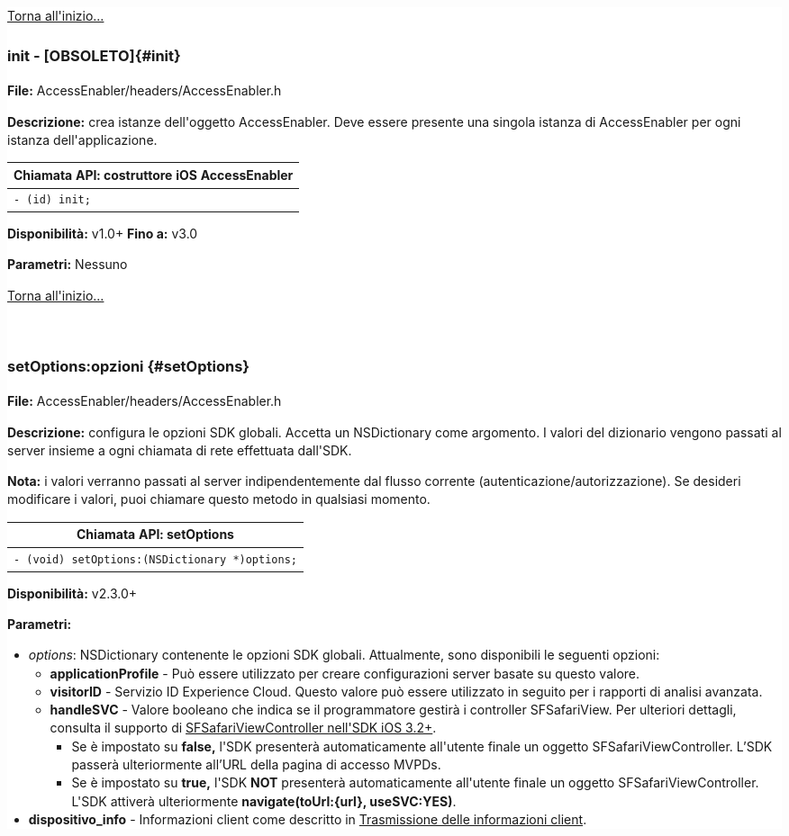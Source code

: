 [Torna all&#39;inizio...](#apis)



### init - [OBSOLETO]{#init}

**File:** AccessEnabler/headers/AccessEnabler.h

**Descrizione:** crea istanze dell&#39;oggetto AccessEnabler. Deve essere presente una singola istanza di AccessEnabler per ogni istanza dell&#39;applicazione.

| Chiamata API: costruttore iOS AccessEnabler |
| --- |
| ```- (id) init;``` |

**Disponibilità:** v1.0+ **Fino a:** v3.0

**Parametri:** Nessuno

[Torna all&#39;inizio...](#apis)

</br>

### setOptions:opzioni {#setOptions}

**File:** AccessEnabler/headers/AccessEnabler.h

**Descrizione:** configura le opzioni SDK globali. Accetta un NSDictionary come argomento. I valori del dizionario vengono passati al server insieme a ogni chiamata di rete effettuata dall&#39;SDK.

**Nota:** i valori verranno passati al server indipendentemente dal flusso corrente (autenticazione/autorizzazione). Se desideri modificare i valori, puoi chiamare questo metodo in qualsiasi momento.

| Chiamata API: setOptions |
| --- |
| ```- (void) setOptions:(NSDictionary *)options;``` |

**Disponibilità:** v2.3.0+

**Parametri:**

* *options*: NSDictionary contenente le opzioni SDK globali. Attualmente, sono disponibili le seguenti opzioni:
   * **applicationProfile** - Può essere utilizzato per creare configurazioni server basate su questo valore.
   * **visitorID** - Servizio ID Experience Cloud. Questo valore può essere utilizzato in seguito per i rapporti di analisi avanzata.
   * **handleSVC** - Valore booleano che indica se il programmatore gestirà i controller SFSafariView. Per ulteriori dettagli, consulta il supporto di [SFSafariViewController nell&#39;SDK iOS 3.2+](/help/authentication/sfsafariviewcontroller-support-on-ios-sdk-32.md).
      * Se è impostato su **false,** l&#39;SDK presenterà automaticamente all&#39;utente finale un oggetto SFSafariViewController. L’SDK passerà ulteriormente all’URL della pagina di accesso MVPDs.
      * Se è impostato su **true,** l&#39;SDK **NOT** presenterà automaticamente all&#39;utente finale un oggetto SFSafariViewController. L&#39;SDK attiverà ulteriormente **navigate(toUrl:{url}, useSVC:YES)**.
* **dispositivo\_info** - Informazioni client come descritto in [Trasmissione delle informazioni client](/help/authentication/passing-client-information-device-connection-and-application.md).
